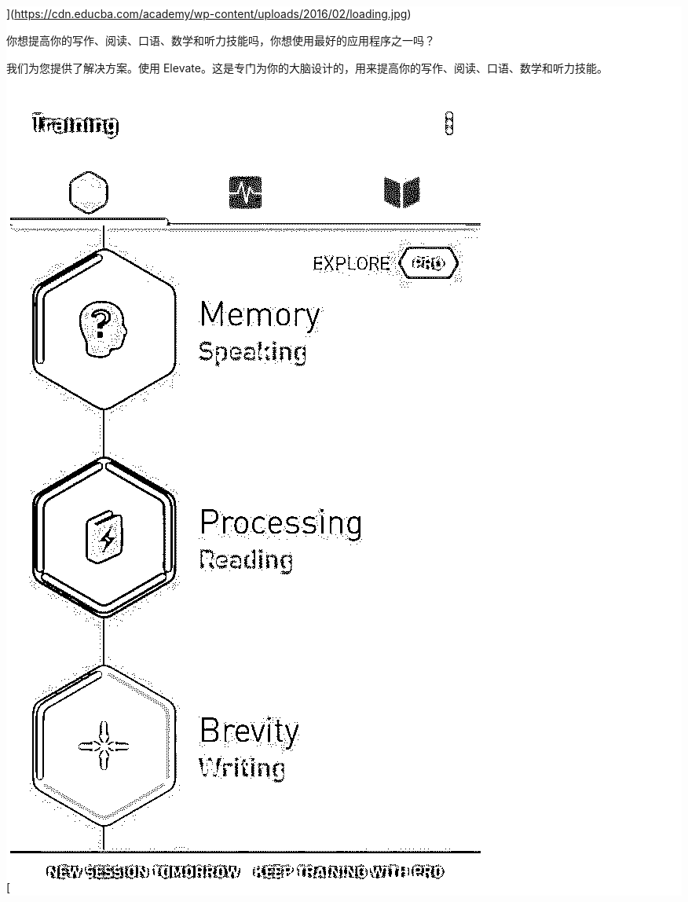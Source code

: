 ](https://cdn.educba.com/academy/wp-content/uploads/2016/02/loading.jpg) 

你想提高你的写作、阅读、口语、数学和听力技能吗，你想使用最好的应用程序之一吗？

我们为您提供了解决方案。使用 Elevate。这是专门为你的大脑设计的，用来提高你的写作、阅读、口语、数学和听力技能。

[![training](img/9d8922fd52983b63bc671544e0aa2138.png)

